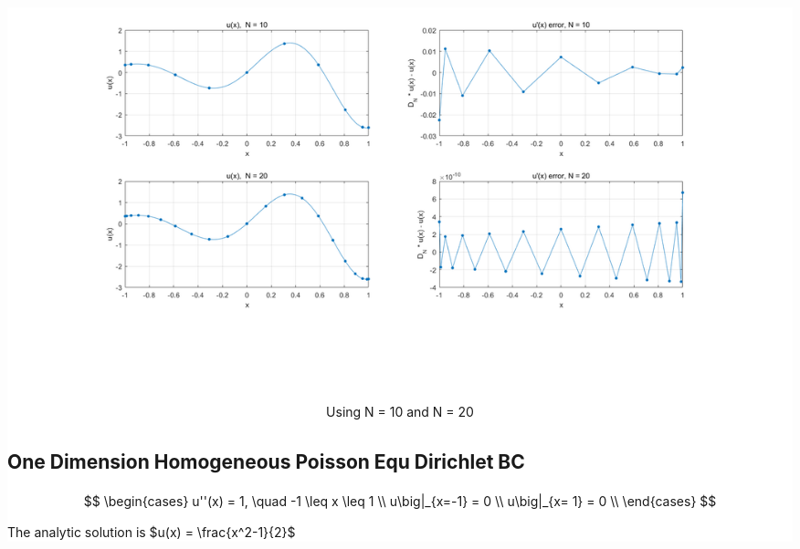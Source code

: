 ![First derivative of using Chebyshev matrix](Figures/FirstDerivativeOfChebyshev.png)
<center>Using N = 10 and N = 20</center>

One Dimension Homogeneous Poisson Equ Dirichlet BC
--------------------------------------

$$
\begin{cases}
u''(x) = 1,   \quad -1 \leq x \leq 1  \\
u\big|_{x=-1} = 0 \\
u\big|_{x= 1} = 0 \\
\end{cases}
$$

The analytic solution is $u(x) = \frac{x^2-1}{2}$